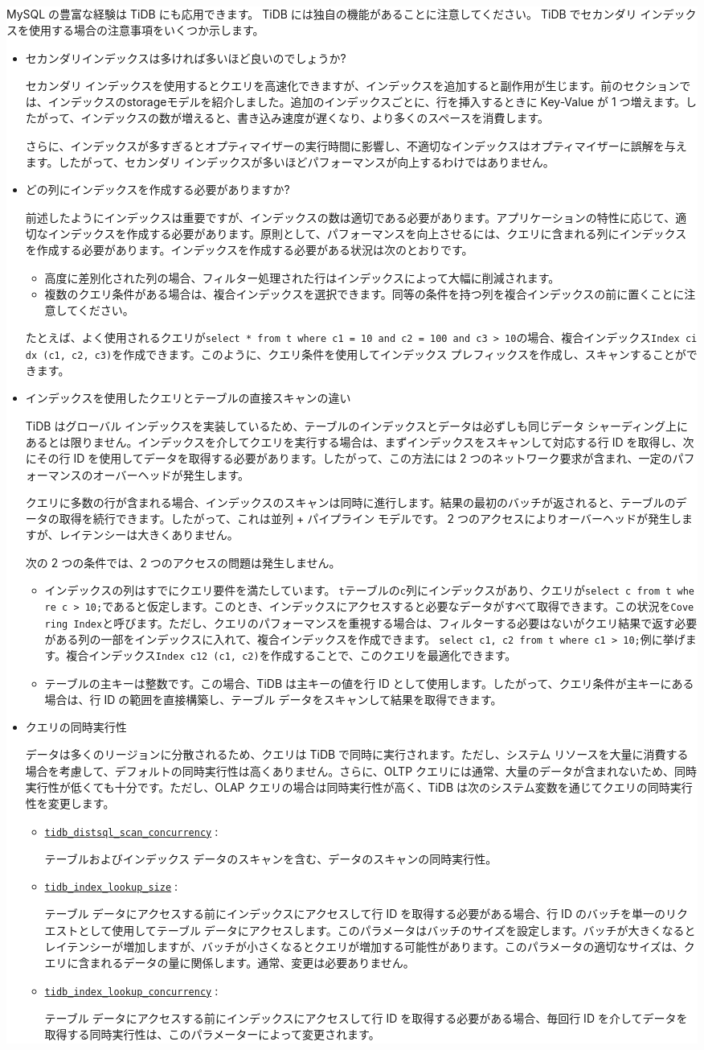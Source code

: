 MySQL の豊富な経験は TiDB にも応用できます。 TiDB には独自の機能があることに注意してください。 TiDB でセカンダリ インデックスを使用する場合の注意事項をいくつか示します。

-   セカンダリインデックスは多ければ多いほど良いのでしょうか?

    セカンダリ インデックスを使用するとクエリを高速化できますが、インデックスを追加すると副作用が生じます。前のセクションでは、インデックスのstorageモデルを紹介しました。追加のインデックスごとに、行を挿入するときに Key-Value が 1 つ増えます。したがって、インデックスの数が増えると、書き込み速度が遅くなり、より多くのスペースを消費します。

    さらに、インデックスが多すぎるとオプティマイザーの実行時間に影響し、不適切なインデックスはオプティマイザーに誤解を与えます。したがって、セカンダリ インデックスが多いほどパフォーマンスが向上するわけではありません。

-   どの列にインデックスを作成する必要がありますか?

    前述したようにインデックスは重要ですが、インデックスの数は適切である必要があります。アプリケーションの特性に応じて、適切なインデックスを作成する必要があります。原則として、パフォーマンスを向上させるには、クエリに含まれる列にインデックスを作成する必要があります。インデックスを作成する必要がある状況は次のとおりです。

    -   高度に差別化された列の場合、フィルター処理された行はインデックスによって大幅に削減されます。
    -   複数のクエリ条件がある場合は、複合インデックスを選択できます。同等の条件を持つ列を複合インデックスの前に置くことに注意してください。

    たとえば、よく使用されるクエリが`select * from t where c1 = 10 and c2 = 100 and c3 > 10`の場合、複合インデックス`Index cidx (c1, c2, c3)`を作成できます。このように、クエリ条件を使用してインデックス プレフィックスを作成し、スキャンすることができます。

-   インデックスを使用したクエリとテーブルの直接スキャンの違い

    TiDB はグローバル インデックスを実装しているため、テーブルのインデックスとデータは必ずしも同じデータ シャーディング上にあるとは限りません。インデックスを介してクエリを実行する場合は、まずインデックスをスキャンして対応する行 ID を取得し、次にその行 ID を使用してデータを取得する必要があります。したがって、この方法には 2 つのネットワーク要求が含まれ、一定のパフォーマンスのオーバーヘッドが発生します。

    クエリに多数の行が含まれる場合、インデックスのスキャンは同時に進行します。結果の最初のバッチが返されると、テーブルのデータの取得を続行できます。したがって、これは並列 + パイプライン モデルです。 2 つのアクセスによりオーバーヘッドが発生しますが、レイテンシーは大きくありません。

    次の 2 つの条件では、2 つのアクセスの問題は発生しません。

    -   インデックスの列はすでにクエリ要件を満たしています。 `t`テーブルの`c`列にインデックスがあり、クエリが`select c from t where c > 10;`であると仮定します。このとき、インデックスにアクセスすると必要なデータがすべて取得できます。この状況を`Covering Index`と呼びます。ただし、クエリのパフォーマンスを重視する場合は、フィルターする必要はないがクエリ結果で返す必要がある列の一部をインデックスに入れて、複合インデックスを作成できます。 `select c1, c2 from t where c1 > 10;`例に挙げます。複合インデックス`Index c12 (c1, c2)`を作成することで、このクエリを最適化できます。

    -   テーブルの主キーは整数です。この場合、TiDB は主キーの値を行 ID として使用します。したがって、クエリ条件が主キーにある場合は、行 ID の範囲を直接構築し、テーブル データをスキャンして結果を取得できます。

-   クエリの同時実行性

    データは多くのリージョンに分散されるため、クエリは TiDB で同時に実行されます。ただし、システム リソースを大量に消費する場合を考慮して、デフォルトの同時実行性は高くありません。さらに、OLTP クエリには通常、大量のデータが含まれないため、同時実行性が低くても十分です。ただし、OLAP クエリの場合は同時実行性が高く、TiDB は次のシステム変数を通じてクエリの同時実行性を変更します。

    -   [<a href="/system-variables.md#tidb_distsql_scan_concurrency">`tidb_distsql_scan_concurrency`</a>](/system-variables.md#tidb_distsql_scan_concurrency) :

        テーブルおよびインデックス データのスキャンを含む、データのスキャンの同時実行性。

    -   [<a href="/system-variables.md#tidb_index_lookup_size">`tidb_index_lookup_size`</a>](/system-variables.md#tidb_index_lookup_size) :

        テーブル データにアクセスする前にインデックスにアクセスして行 ID を取得する必要がある場合、行 ID のバッチを単一のリクエストとして使用してテーブル データにアクセスします。このパラメータはバッチのサイズを設定します。バッチが大きくなるとレイテンシーが増加しますが、バッチが小さくなるとクエリが増加する可能性があります。このパラメータの適切なサイズは、クエリに含まれるデータの量に関係します。通常、変更は必要ありません。

    -   [<a href="/system-variables.md#tidb_index_lookup_concurrency">`tidb_index_lookup_concurrency`</a>](/system-variables.md#tidb_index_lookup_concurrency) :

        テーブル データにアクセスする前にインデックスにアクセスして行 ID を取得する必要がある場合、毎回行 ID を介してデータを取得する同時実行性は、このパラメーターによって変更されます。
